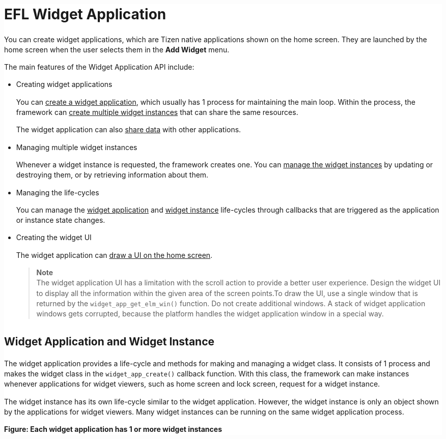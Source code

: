 # EFL Widget Application


You can create widget applications, which are Tizen native applications shown on the home screen. They are launched by the home screen when the user selects them in the **Add Widget** menu.

The main features of the Widget Application API include:

- Creating widget applications

  You can [create a widget application](#create), which usually has 1 process for maintaining the main loop. Within the process, the framework can [create multiple widget instances](#app_instance) that can share the same resources.

  The widget application can also [share data](#share) with other applications.

- Managing multiple widget instances

  Whenever a widget instance is requested, the framework creates one. You can [manage the widget instances](#get_instance) by updating or destroying them, or by retrieving information about them.

- Managing the life-cycles

  You can manage the [widget application](#app) and [widget instance](#instance) life-cycles through callbacks that are triggered as the application or instance state changes.

- Creating the widget UI

  The widget application can [draw a UI on the home screen](#get_window).

  > **Note**  
  > The widget application UI has a limitation with the scroll action to provide a better user experience. Design the widget UI to display all the information within the given area of the screen points.To draw the UI, use a single window that is returned by the `widget_app_get_elm_win()` function. Do not create additional windows. A stack of widget application windows gets corrupted, because the platform handles the widget application window in a special way.

<a name="app_instance"></a>
## Widget Application and Widget Instance

The widget application provides a life-cycle and methods for making and managing a widget class. It consists of 1 process and makes the widget class in the `widget_app_create()` callback function. With this class, the framework can make instances whenever applications for widget viewers, such as home screen and lock screen, request for a widget instance.

The widget instance has its own life-cycle similar to the widget application. However, the widget instance is only an object shown by the applications for widget viewers. Many widget instances can be running on the same widget application process.

**Figure: Each widget application has 1 or more widget instances**

